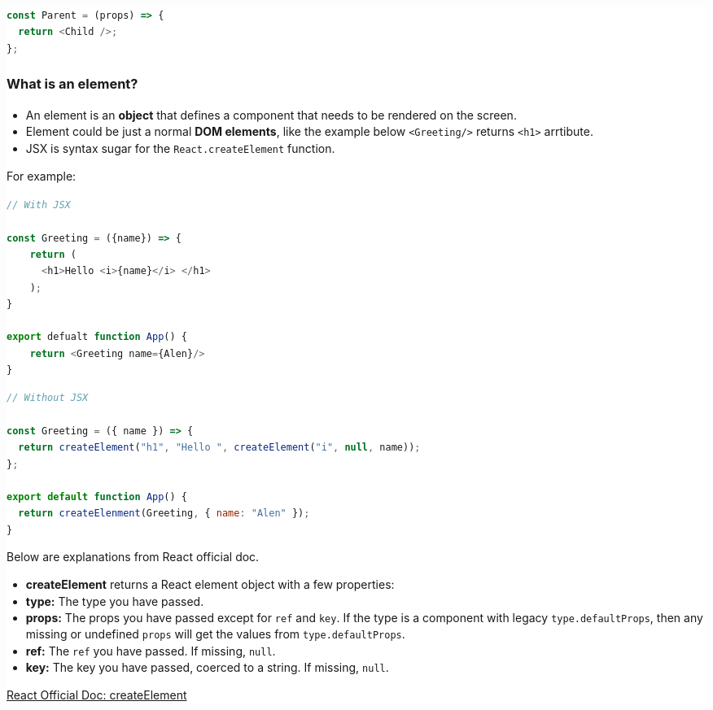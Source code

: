 ```javascript
const Parent = (props) => {
  return <Child />;
};
```

<a id="what-is-an-element"></a>

### What is an element?

- An element is an **object** that defines a component that needs to be rendered on the screen.
- Element could be just a normal **DOM elements**, like the example below `<Greeting/>` returns `<h1>` arrtibute.
- JSX is syntax sugar for the `React.createElement` function.

For example:

```javascript
// With JSX

const Greeting = ({name}) => {
    return (
      <h1>Hello <i>{name}</i> </h1>
    );
}

export defualt function App() {
    return <Greeting name={Alen}/>
}
```

```javascript
// Without JSX

const Greeting = ({ name }) => {
  return createElement("h1", "Hello ", createElement("i", null, name));
};

export default function App() {
  return createElenment(Greeting, { name: "Alen" });
}
```

Below are explanations from React official doc.

- **createElement** returns a React element object with a few properties:
- **type:** The type you have passed.
- **props:** The props you have passed except for `ref` and `key`. If the type is a component with legacy `type.defaultProps`, then any missing or undefined `props` will get the values from `type.defaultProps`.
- **ref:** The `ref` you have passed. If missing, `null`.
- **key:** The key you have passed, coerced to a string. If missing, `null`.

[React Official Doc: createElement](https://react.dev/reference/react/createElement#creating-an-element-without-jsx)
